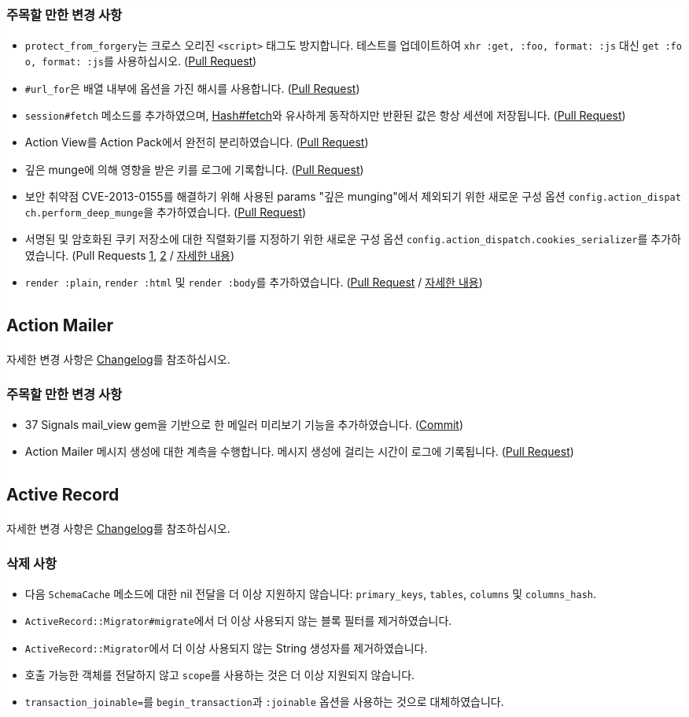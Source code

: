 ### 주목할 만한 변경 사항

* `protect_from_forgery`는 크로스 오리진 `<script>` 태그도 방지합니다. 테스트를 업데이트하여 `xhr :get, :foo, format: :js` 대신 `get :foo, format: :js`를 사용하십시오. ([Pull Request](https://github.com/rails/rails/pull/13345))

* `#url_for`은 배열 내부에 옵션을 가진 해시를 사용합니다. ([Pull Request](https://github.com/rails/rails/pull/9599))

* `session#fetch` 메소드를 추가하였으며, [Hash#fetch](https://www.ruby-doc.org/core-1.9.3/Hash.html#method-i-fetch)와 유사하게 동작하지만 반환된 값은 항상 세션에 저장됩니다. ([Pull Request](https://github.com/rails/rails/pull/12692))

* Action View를 Action Pack에서 완전히 분리하였습니다. ([Pull Request](https://github.com/rails/rails/pull/11032))

* 깊은 munge에 의해 영향을 받은 키를 로그에 기록합니다. ([Pull Request](https://github.com/rails/rails/pull/13813))

* 보안 취약점 CVE-2013-0155를 해결하기 위해 사용된 params "깊은 munging"에서 제외되기 위한 새로운 구성 옵션 `config.action_dispatch.perform_deep_munge`을 추가하였습니다. ([Pull Request](https://github.com/rails/rails/pull/13188))

* 서명된 및 암호화된 쿠키 저장소에 대한 직렬화기를 지정하기 위한 새로운 구성 옵션 `config.action_dispatch.cookies_serializer`를 추가하였습니다. (Pull Requests [1](https://github.com/rails/rails/pull/13692), [2](https://github.com/rails/rails/pull/13945) / [자세한 내용](upgrading_ruby_on_rails.html#cookies-serializer))

* `render :plain`, `render :html` 및 `render :body`를 추가하였습니다. ([Pull Request](https://github.com/rails/rails/pull/14062) / [자세한 내용](upgrading_ruby_on_rails.html#rendering-content-from-string))


Action Mailer
-------------

자세한 변경 사항은 [Changelog](https://github.com/rails/rails/blob/4-1-stable/actionmailer/CHANGELOG.md)를 참조하십시오.

### 주목할 만한 변경 사항

* 37 Signals mail_view gem을 기반으로 한 메일러 미리보기 기능을 추가하였습니다. ([Commit](https://github.com/rails/rails/commit/d6dec7fcb6b8fddf8c170182d4fe64ecfc7b2261))

* Action Mailer 메시지 생성에 대한 계측을 수행합니다. 메시지 생성에 걸리는 시간이 로그에 기록됩니다. ([Pull Request](https://github.com/rails/rails/pull/12556))


Active Record
-------------

자세한 변경 사항은 [Changelog](https://github.com/rails/rails/blob/4-1-stable/activerecord/CHANGELOG.md)를 참조하십시오.

### 삭제 사항

* 다음 `SchemaCache` 메소드에 대한 nil 전달을 더 이상 지원하지 않습니다: `primary_keys`, `tables`, `columns` 및 `columns_hash`.

* `ActiveRecord::Migrator#migrate`에서 더 이상 사용되지 않는 블록 필터를 제거하였습니다.

* `ActiveRecord::Migrator`에서 더 이상 사용되지 않는 String 생성자를 제거하였습니다.

* 호출 가능한 객체를 전달하지 않고 `scope`를 사용하는 것은 더 이상 지원되지 않습니다.

* `transaction_joinable=`를 `begin_transaction`과 `:joinable` 옵션을 사용하는 것으로 대체하였습니다.
